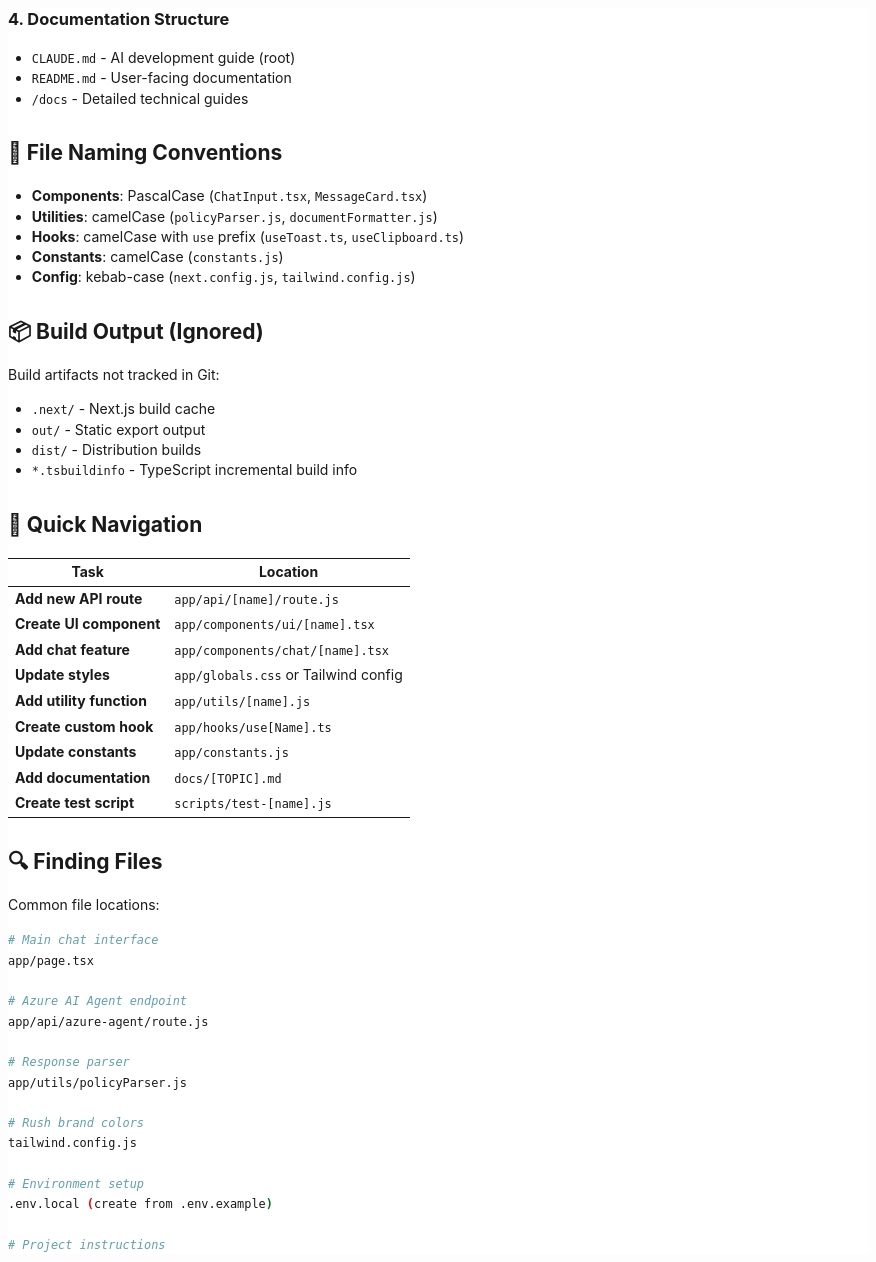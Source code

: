 ### 4. **Documentation Structure**
- `CLAUDE.md` - AI development guide (root)
- `README.md` - User-facing documentation
- `/docs` - Detailed technical guides

## 🔄 File Naming Conventions

- **Components**: PascalCase (`ChatInput.tsx`, `MessageCard.tsx`)
- **Utilities**: camelCase (`policyParser.js`, `documentFormatter.js`)
- **Hooks**: camelCase with `use` prefix (`useToast.ts`, `useClipboard.ts`)
- **Constants**: camelCase (`constants.js`)
- **Config**: kebab-case (`next.config.js`, `tailwind.config.js`)

## 📦 Build Output (Ignored)

Build artifacts not tracked in Git:

- `.next/` - Next.js build cache
- `out/` - Static export output
- `dist/` - Distribution builds
- `*.tsbuildinfo` - TypeScript incremental build info

## 🎯 Quick Navigation

| Task | Location |
|------|----------|
| **Add new API route** | `app/api/[name]/route.js` |
| **Create UI component** | `app/components/ui/[name].tsx` |
| **Add chat feature** | `app/components/chat/[name].tsx` |
| **Update styles** | `app/globals.css` or Tailwind config |
| **Add utility function** | `app/utils/[name].js` |
| **Create custom hook** | `app/hooks/use[Name].ts` |
| **Update constants** | `app/constants.js` |
| **Add documentation** | `docs/[TOPIC].md` |
| **Create test script** | `scripts/test-[name].js` |

## 🔍 Finding Files

Common file locations:

```bash
# Main chat interface
app/page.tsx

# Azure AI Agent endpoint
app/api/azure-agent/route.js

# Response parser
app/utils/policyParser.js

# Rush brand colors
tailwind.config.js

# Environment setup
.env.local (create from .env.example)

# Project instructions
```
